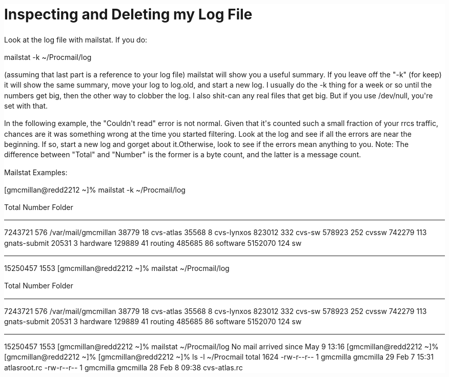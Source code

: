 
Inspecting and Deleting my Log File
===================================
Look at the log file with mailstat.  If you do:

  mailstat -k ~/Procmail/log

(assuming that last part is a reference to your log file) mailstat
will show you a useful summary.  If you leave off the "-k" (for keep)
it will show the same summary, move your log to log.old, and start a
new log.  I usually do the -k thing for a week or so until the numbers
get big, then the other way to clobber the log.  I also shit-can any
real files that get big.  But if you use /dev/null, you're set with
that.

In the following example, the "Couldn't read" error is not
normal. Given that it's counted such a small fraction of your rrcs
traffic, chances are it was something wrong at the time you started
filtering.  Look at the log and see if all the errors are near the
beginning.  If so, start a new log and gorget about it.Otherwise, look
to see if the errors mean anything to you. Note: The difference
between "Total" and "Number" is the former is a byte count, and the
latter is a message count.



Mailstat Examples:
 
[gmcmillan@redd2212 ~]% mailstat -k ~/Procmail/log

  Total  Number Folder
  -----  ------ ------
7243721     576 /var/mail/gmcmillan
  38779      18 cvs-atlas
  35568       8 cvs-lynxos
 823012     332 cvs-sw
 578923     252 cvssw
 742279     113 gnats-submit
  20531       3 hardware
 129889      41 routing
 485685      86 software
5152070     124 sw
  -----  ------
15250457    1553
[gmcmillan@redd2212 ~]% mailstat ~/Procmail/log

  Total  Number Folder
  -----  ------ ------
7243721     576 /var/mail/gmcmillan
  38779      18 cvs-atlas
  35568       8 cvs-lynxos
 823012     332 cvs-sw
 578923     252 cvssw
 742279     113 gnats-submit
  20531       3 hardware
 129889      41 routing
 485685      86 software
5152070     124 sw
  -----  ------
15250457    1553
[gmcmillan@redd2212 ~]% mailstat ~/Procmail/log
No mail arrived since May 9 13:16
[gmcmillan@redd2212 ~]% 
[gmcmillan@redd2212 ~]% 
[gmcmillan@redd2212 ~]% ls -l ~/Procmail
total 1624
-rw-r--r--    1 gmcmilla gmcmilla       29 Feb  7 15:31 atlasroot.rc
-rw-r--r--    1 gmcmilla gmcmilla       28 Feb  8 09:38 cvs-atlas.rc